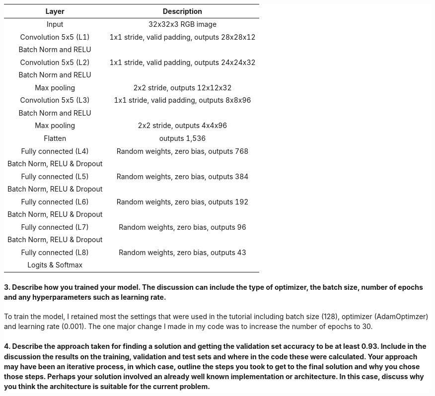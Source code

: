 | Layer         		|     Description	        					| 
|:---------------------:|:---------------------------------------------:| 
| Input         		| 32x32x3 RGB image   							| 
| Convolution 5x5 (L1) 	| 1x1 stride, valid padding, outputs 28x28x12 	|
| Batch Norm and RELU	|												|
| Convolution 5x5 (L2) 	| 1x1 stride, valid padding, outputs 24x24x32 	|
| Batch Norm and RELU	|												|
| Max pooling	      	| 2x2 stride,  outputs 12x12x32 				|
| Convolution 5x5 (L3) 	| 1x1 stride, valid padding, outputs 8x8x96 	|
| Batch Norm and RELU	|												|
| Max pooling	      	| 2x2 stride,  outputs 4x4x96   				|
| Flatten			    | outputs 1,536 								|
| Fully connected (L4)	| Random weights, zero bias, outputs 768  		|
| Batch Norm, RELU & Dropout	| 												|
| Fully connected (L5)	| Random weights, zero bias, outputs 384     	|
| Batch Norm, RELU & Dropout	| 												|
| Fully connected (L6)	| Random weights, zero bias, outputs 192   		|
| Batch Norm, RELU & Dropout	| 												|
| Fully connected (L7)	| Random weights, zero bias, outputs 96  		|
| Batch Norm, RELU & Dropout	| 												|
| Fully connected (L8)	| Random weights, zero bias, outputs 43    		|
| Logits & Softmax		|												|


#### 3. Describe how you trained your model. The discussion can include the type of optimizer, the batch size, number of epochs and any hyperparameters such as learning rate.

To train the model, I retained most the settings that were used in the tutorial including batch size (128), optimizer (AdamOptimzer) and learning rate (0.001).  The one major change I made in my code was to increase the number of epochs to 30.  

#### 4. Describe the approach taken for finding a solution and getting the validation set accuracy to be at least 0.93. Include in the discussion the results on the training, validation and test sets and where in the code these were calculated. Your approach may have been an iterative process, in which case, outline the steps you took to get to the final solution and why you chose those steps. Perhaps your solution involved an already well known implementation or architecture. In this case, discuss why you think the architecture is suitable for the current problem.
